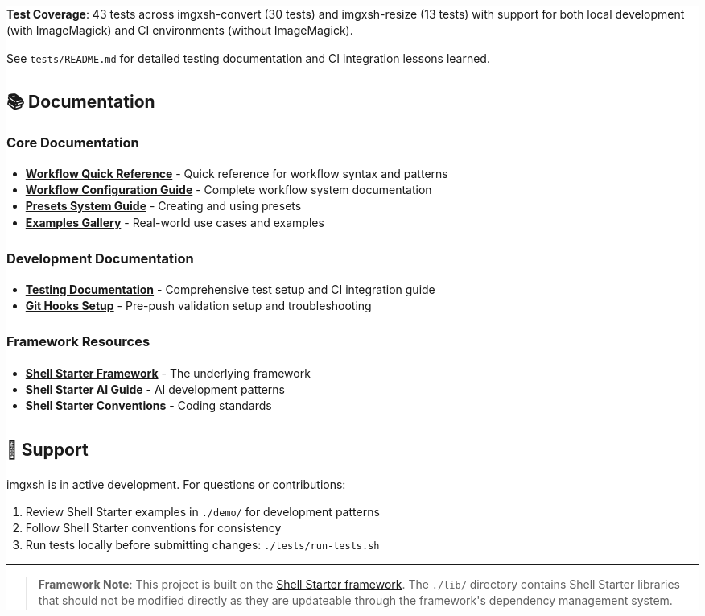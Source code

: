 **Test Coverage**: 43 tests across imgxsh-convert (30 tests) and imgxsh-resize (13 tests) with support for both local development (with ImageMagick) and CI environments (without ImageMagick).

See `tests/README.md` for detailed testing documentation and CI integration lessons learned.

## 📚 Documentation

### Core Documentation
- **[Workflow Quick Reference](docs/WORKFLOW-QUICK-REFERENCE.md)** - Quick reference for workflow syntax and patterns
- **[Workflow Configuration Guide](docs/WORKFLOW-CONFIGURATION.md)** - Complete workflow system documentation
- **[Presets System Guide](docs/PRESETS-SYSTEM.md)** - Creating and using presets
- **[Examples Gallery](docs/EXAMPLES-GALLERY.md)** - Real-world use cases and examples

### Development Documentation
- **[Testing Documentation](tests/README.md)** - Comprehensive test setup and CI integration guide
- **[Git Hooks Setup](docs/SETUP-HOOKS.md)** - Pre-push validation setup and troubleshooting

### Framework Resources
- **[Shell Starter Framework](https://github.com/jeromecoloma/shell-starter)** - The underlying framework
- **[Shell Starter AI Guide](shell-starter-docs/ai-guide.md)** - AI development patterns
- **[Shell Starter Conventions](shell-starter-docs/conventions.md)** - Coding standards

## 🤝 Support

imgxsh is in active development. For questions or contributions:

1. Review Shell Starter examples in `./demo/` for development patterns
2. Follow Shell Starter conventions for consistency
3. Run tests locally before submitting changes: `./tests/run-tests.sh`

---

> **Framework Note**: This project is built on the [Shell Starter framework](https://github.com/jeromecoloma/shell-starter). The `./lib/` directory contains Shell Starter libraries that should not be modified directly as they are updateable through the framework's dependency management system.

